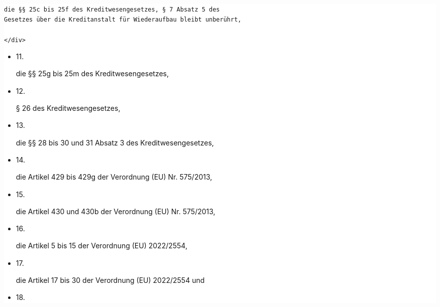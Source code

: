     die §§ 25c bis 25f des Kreditwesengesetzes, § 7 Absatz 5 des
    Gesetzes über die Kreditanstalt für Wiederaufbau bleibt unberührt,
    
    </div>

  - 11\.
    
    <div style="">
    
    die §§ 25g bis 25m des Kreditwesengesetzes,
    
    </div>

  - 12\.
    
    <div style="">
    
    § 26 des Kreditwesengesetzes,
    
    </div>

  - 13\.
    
    <div style="">
    
    die §§ 28 bis 30 und 31 Absatz 3 des Kreditwesengesetzes,
    
    </div>

  - 14\.
    
    <div style="">
    
    die Artikel 429 bis 429g der Verordnung (EU) Nr. 575/2013,
    
    </div>

  - 15\.
    
    <div style="">
    
    die Artikel 430 und 430b der Verordnung (EU) Nr. 575/2013,
    
    </div>

  - 16\.
    
    <div style="">
    
    die Artikel 5 bis 15 der Verordnung (EU) 2022/2554,
    
    </div>

  - 17\.
    
    <div style="">
    
    die Artikel 17 bis 30 der Verordnung (EU) 2022/2554 und
    
    </div>

  - 18\.
    
    <div style="">
    